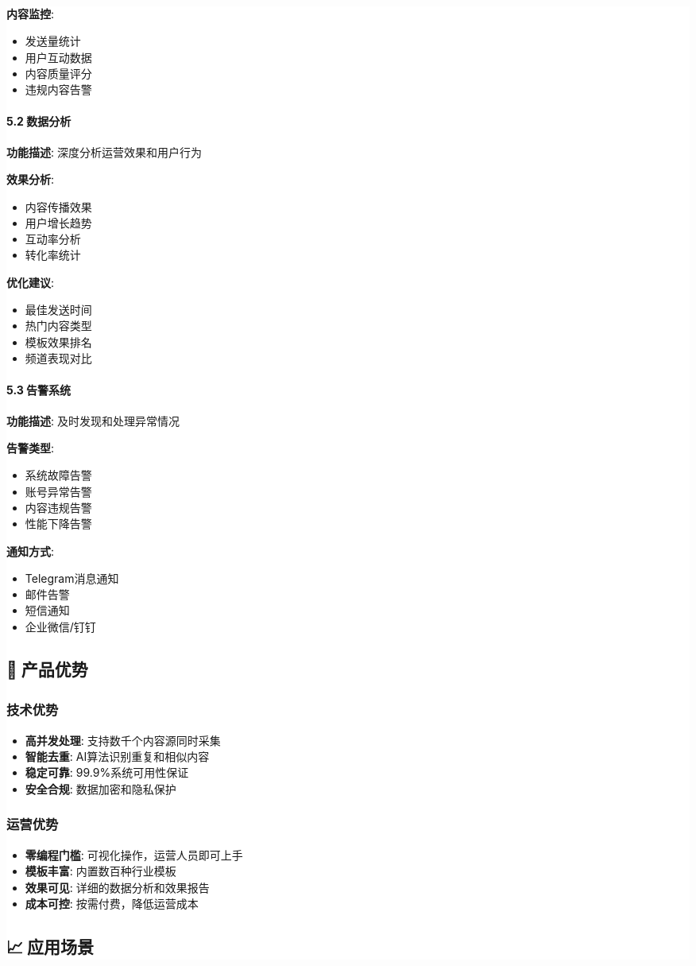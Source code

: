 **内容监控**:
- 发送量统计
- 用户互动数据
- 内容质量评分
- 违规内容告警

#### 5.2 数据分析
**功能描述**: 深度分析运营效果和用户行为

**效果分析**:
- 内容传播效果
- 用户增长趋势
- 互动率分析
- 转化率统计

**优化建议**:
- 最佳发送时间
- 热门内容类型
- 模板效果排名
- 频道表现对比

#### 5.3 告警系统
**功能描述**: 及时发现和处理异常情况

**告警类型**:
- 系统故障告警
- 账号异常告警
- 内容违规告警
- 性能下降告警

**通知方式**:
- Telegram消息通知
- 邮件告警
- 短信通知
- 企业微信/钉钉

## 🚀 产品优势

### 技术优势
- **高并发处理**: 支持数千个内容源同时采集
- **智能去重**: AI算法识别重复和相似内容
- **稳定可靠**: 99.9%系统可用性保证
- **安全合规**: 数据加密和隐私保护

### 运营优势  
- **零编程门槛**: 可视化操作，运营人员即可上手
- **模板丰富**: 内置数百种行业模板
- **效果可见**: 详细的数据分析和效果报告
- **成本可控**: 按需付费，降低运营成本

## 📈 应用场景
